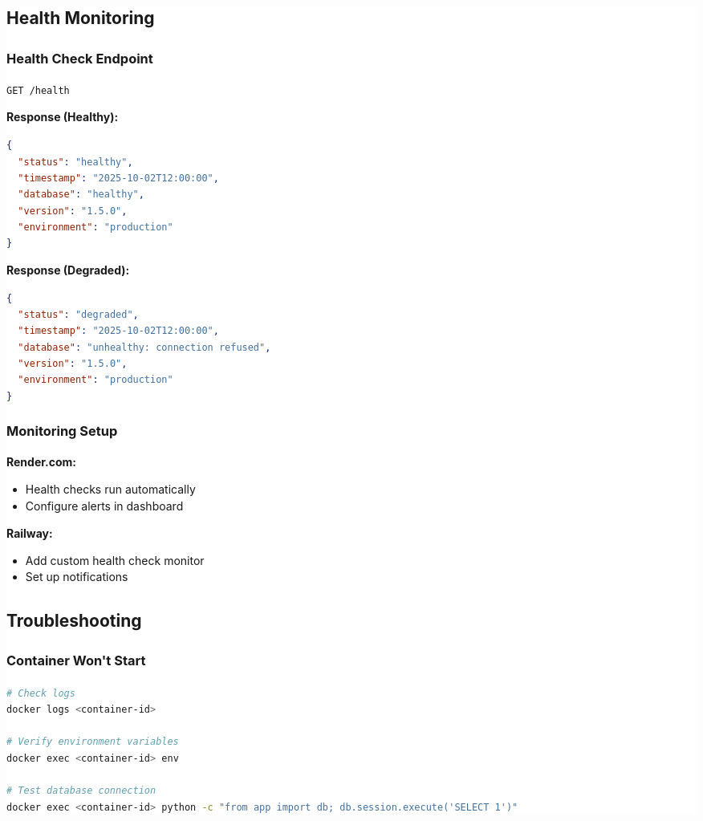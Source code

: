 ## Health Monitoring

### Health Check Endpoint

```bash
GET /health
```

**Response (Healthy):**
```json
{
  "status": "healthy",
  "timestamp": "2025-10-02T12:00:00",
  "database": "healthy",
  "version": "1.5.0",
  "environment": "production"
}
```

**Response (Degraded):**
```json
{
  "status": "degraded",
  "timestamp": "2025-10-02T12:00:00",
  "database": "unhealthy: connection refused",
  "version": "1.5.0",
  "environment": "production"
}
```

### Monitoring Setup

**Render.com:**
- Health checks run automatically
- Configure alerts in dashboard

**Railway:**
- Add custom health check monitor
- Set up notifications

## Troubleshooting

### Container Won't Start

```bash
# Check logs
docker logs <container-id>

# Verify environment variables
docker exec <container-id> env

# Test database connection
docker exec <container-id> python -c "from app import db; db.session.execute('SELECT 1')"
```
